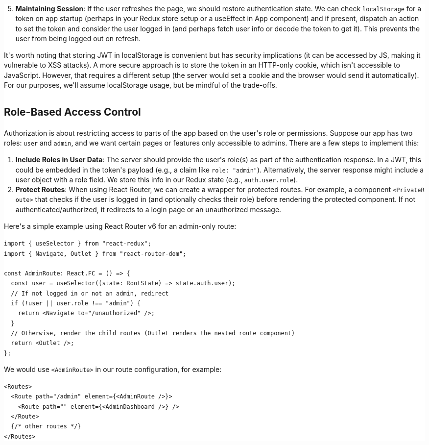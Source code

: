5. **Maintaining Session**: If the user refreshes the page, we should restore authentication state. We can check `localStorage` for a token on app startup (perhaps in your Redux store setup or a useEffect in App component) and if present, dispatch an action to set the token and consider the user logged in (and perhaps fetch user info or decode the token to get it). This prevents the user from being logged out on refresh.

It's worth noting that storing JWT in localStorage is convenient but has security implications (it can be accessed by JS, making it vulnerable to XSS attacks). A more secure approach is to store the token in an HTTP-only cookie, which isn't accessible to JavaScript. However, that requires a different setup (the server would set a cookie and the browser would send it automatically). For our purposes, we'll assume localStorage usage, but be mindful of the trade-offs.

## Role-Based Access Control

Authorization is about restricting access to parts of the app based on the user's role or permissions. Suppose our app has two roles: `user` and `admin`, and we want certain pages or features only accessible to admins. There are a few steps to implement this:

1. **Include Roles in User Data**: The server should provide the user's role(s) as part of the authentication response. In a JWT, this could be embedded in the token's payload (e.g., a claim like `role: "admin"`). Alternatively, the server response might include a user object with a role field. We store this info in our Redux state (e.g., `auth.user.role`).
2. **Protect Routes**: When using React Router, we can create a wrapper for protected routes. For example, a component `<PrivateRoute>` that checks if the user is logged in (and optionally checks their role) before rendering the protected component. If not authenticated/authorized, it redirects to a login page or an unauthorized message.

Here's a simple example using React Router v6 for an admin-only route:

```tsx
import { useSelector } from "react-redux";
import { Navigate, Outlet } from "react-router-dom";

const AdminRoute: React.FC = () => {
  const user = useSelector((state: RootState) => state.auth.user);
  // If not logged in or not an admin, redirect
  if (!user || user.role !== "admin") {
    return <Navigate to="/unauthorized" />;
  }
  // Otherwise, render the child routes (Outlet renders the nested route component)
  return <Outlet />;
};
```

We would use `<AdminRoute>` in our route configuration, for example:

```tsx
<Routes>
  <Route path="/admin" element={<AdminRoute />}>
    <Route path="" element={<AdminDashboard />} />
  </Route>
  {/* other routes */}
</Routes>
```
